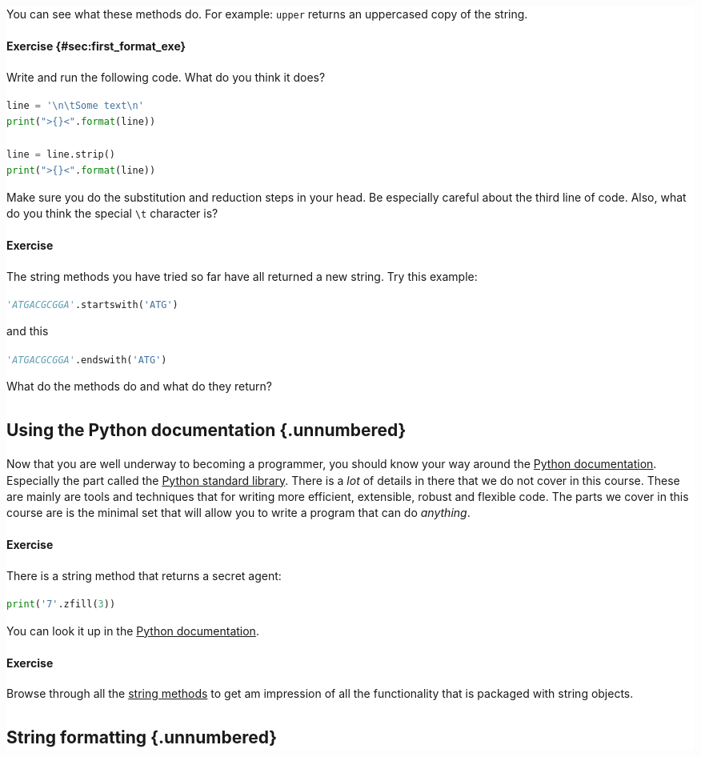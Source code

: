 You can see what these methods do. For example: `upper` returns an uppercased copy of the string. 

#### Exercise {#sec:first_format_exe}
Write and run the following code. What do you think it does?

```python
line = '\n\tSome text\n'
print(">{}<".format(line))

line = line.strip()
print(">{}<".format(line))

```

Make sure you do the substitution and reduction steps in your head. Be especially careful about the third line of code. Also, what do you think the special `\t` character is?

#### Exercise
The string methods you have tried so far have all returned a new string. Try this example:

```python
'ATGACGCGGA'.startswith('ATG')
```

and this

```python
'ATGACGCGGA'.endswith('ATG')
```

What do the methods do and what do they return?

## Using the Python documentation  {.unnumbered}

Now that you are well underway to becoming a programmer, you should know your way around the [Python documentation](https://docs.python.org/3). Especially the part called the [Python standard library](https://docs.python.org/3/library). There is a *lot* of details in there that we do not cover in this course. These are mainly are tools and techniques that for writing more efficient, extensible, robust and flexible code. The parts we cover in this course are is the minimal set that will allow you to write a program that can do *anything*.

#### Exercise
There is a string method that returns a secret agent:

```python
print('7'.zfill(3))
```

You can look it up in the [Python documentation](https://docs.python.org/3/library/stdtypes.html#str.zfill).

#### Exercise

Browse through all the [string methods](https://docs.python.org/3/library/stdtypes.html#string-methods) to get am impression of all the functionality that is packaged with string objects. 


## String formatting  {.unnumbered}
